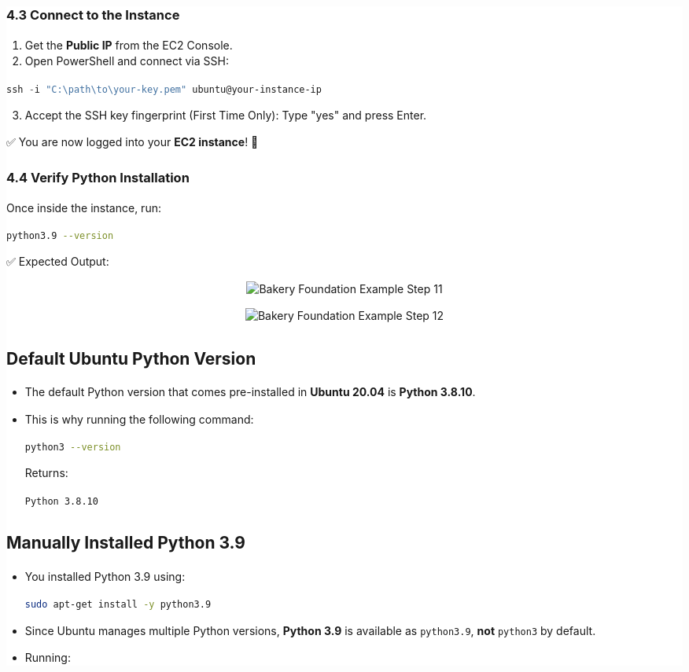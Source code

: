 ### 4.3 Connect to the Instance  

1. Get the **Public IP** from the EC2 Console.  
2. Open PowerShell and connect via SSH:

```powershell
ssh -i "C:\path\to\your-key.pem" ubuntu@your-instance-ip
```

3. Accept the SSH key fingerprint (First Time Only): Type "yes" and press Enter.

✅ You are now logged into your **EC2 instance**! 🎉  

### 4.4 Verify Python Installation  

Once inside the instance, run:

```bash
python3.9 --version
```

✅ Expected Output:

<p align="center">
  <img src="https://raw.githubusercontent.com/harsh0371/My-Container-Cosmo/525c1db310010a8d73ad35db318b06533c654e40/Bakery%20Foundation%20Example%20on%20Windows/images/11.png" alt="Bakery Foundation Example Step 11">
</p>
<p align="center">
  <img src="https://raw.githubusercontent.com/harsh0371/My-Container-Cosmo/525c1db310010a8d73ad35db318b06533c654e40/Bakery%20Foundation%20Example%20on%20Windows/images/12.png" alt="Bakery Foundation Example Step 12">
</p>

## Default Ubuntu Python Version

- The default Python version that comes pre-installed in **Ubuntu 20.04** is **Python 3.8.10**.
- This is why running the following command:

  ```bash
  python3 --version
  ```

  Returns:

  ```
  Python 3.8.10
  ```

## Manually Installed Python 3.9

- You installed Python 3.9 using:

  ```bash
  sudo apt-get install -y python3.9
  ```

- Since Ubuntu manages multiple Python versions, **Python 3.9** is available as `python3.9`, **not** `python3` by default.
- Running:
